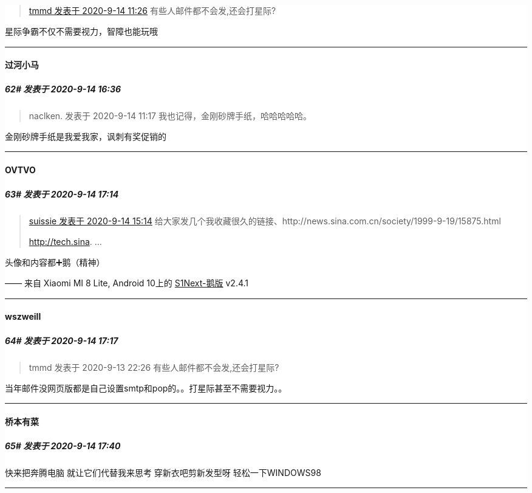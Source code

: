 
<blockquote><a href="httphttps://bbs.saraba1st.com/2b/forum.php?mod=redirect&amp;goto=findpost&amp;pid=48730869&amp;ptid=1959778" target="_blank">tmmd 发表于 2020-9-14 11:26</a>
有些人邮件都不会发,还会打星际?</blockquote>
星际争霸不仅不需要视力，智障也能玩哦


-----

####  过河小马  
##### 62#       发表于 2020-9-14 16:36


<blockquote>naclken. 发表于 2020-9-14 11:17
我也记得，金刚砂牌手纸，哈哈哈哈哈。</blockquote>
金刚砂牌手纸是我爱我家，讽刺有奖促销的


-----

####  OVTVO  
##### 63#       发表于 2020-9-14 17:14


<blockquote><a href="httphttps://bbs.saraba1st.com/2b/forum.php?mod=redirect&amp;goto=findpost&amp;pid=48733152&amp;ptid=1959778" target="_blank">suissie 发表于 2020-9-14 15:14</a>
给大家发几个我收藏很久的链接、http://news.sina.com.cn/society/1999-9-19/15875.html

http://tech.sina. ...</blockquote>
头像和内容都➕鹅（精神）

—— 来自 Xiaomi MI 8 Lite, Android 10上的 [S1Next-鹅版](https://github.com/ykrank/S1-Next/releases) v2.4.1


-----

####  wszweill  
##### 64#       发表于 2020-9-14 17:17


<blockquote>tmmd 发表于 2020-9-13 22:26
有些人邮件都不会发,还会打星际?</blockquote>
当年邮件没网页版都是自己设置smtp和pop的。。打星际甚至不需要视力。。


-----

####  桥本有菜  
##### 65#       发表于 2020-9-14 17:40


快来把奔腾电脑
就让它们代替我来思考
穿新衣吧剪新发型呀
轻松一下WINDOWS98


-----
